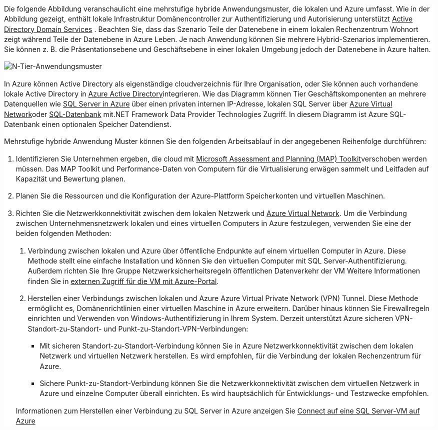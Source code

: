 Die folgende Abbildung veranschaulicht eine mehrstufige hybride Anwendungsmuster, die lokalen und Azure umfasst. Wie in der Abbildung gezeigt, enthält lokale Infrastruktur Domänencontroller zur Authentifizierung und Autorisierung unterstützt [Active Directory Domain Services](https://technet.microsoft.com/library/hh831484.aspx) . Beachten Sie, dass das Szenario Teile der Datenebene in einem lokalen Rechenzentrum Wohnort zeigt während Teile der Datenebene in Azure Leben. Je nach Anwendung können Sie mehrere Hybrid-Szenarios implementieren. Sie können z. B. die Präsentationsebene und Geschäftsebene in einer lokalen Umgebung jedoch der Datenebene in Azure halten.

![N-Tier-Anwendungsmuster](./media/virtual-machines-windows-sql-server-app-patterns-dev-strategies/IC728016.png)

In Azure können Active Directory als eigenständige cloudverzeichnis für Ihre Organisation, oder Sie können auch vorhandene lokale Active Directory in [Azure Active Directory](https://azure.microsoft.com/documentation/services/active-directory/)integrieren. Wie das Diagramm können Tier Geschäftskomponenten an mehrere Datenquellen wie [SQL Server in Azure](virtual-machines-windows-sql-server-iaas-overview.md) über einen privaten internen IP-Adresse, lokalen SQL Server über [Azure Virtual Network](../virtual-network/virtual-networks-overview.md)oder [SQL-Datenbank](../sql-database/sql-database-technical-overview.md) mit.NET Framework Data Provider Technologies Zugriff. In diesem Diagramm ist Azure SQL-Datenbank einen optionalen Speicher Datendienst.

Mehrstufige hybride Anwendung Muster können Sie den folgenden Arbeitsablauf in der angegebenen Reihenfolge durchführen:

1. Identifizieren Sie Unternehmen ergeben, die cloud mit [Microsoft Assessment and Planning (MAP) Toolkit](http://microsoft.com/map)verschoben werden müssen. Das MAP Toolkit und Performance-Daten von Computern für die Virtualisierung erwägen sammelt und Leitfaden auf Kapazität und Bewertung planen.

1. Planen Sie die Ressourcen und die Konfiguration der Azure-Plattform Speicherkonten und virtuellen Maschinen.

1. Richten Sie die Netzwerkkonnektivität zwischen dem lokalen Netzwerk und [Azure Virtual Network](../virtual-network/virtual-networks-overview.md). Um die Verbindung zwischen Unternehmensnetzwerk lokalen und eines virtuellen Computers in Azure festzulegen, verwenden Sie eine der beiden folgenden Methoden:

    1. Verbindung zwischen lokalen und Azure über öffentliche Endpunkte auf einem virtuellen Computer in Azure. Diese Methode stellt eine einfache Installation und können Sie den virtuellen Computer mit SQL Server-Authentifizierung. Außerdem richten Sie Ihre Gruppe Netzwerksicherheitsregeln öffentlichen Datenverkehr der VM Weitere Informationen finden Sie in [externen Zugriff für die VM mit Azure-Portal](virtual-machines-windows-nsg-quickstart-portal.md).

    1. Herstellen einer Verbindungs zwischen lokalen und Azure Azure Virtual Private Network (VPN) Tunnel. Diese Methode ermöglicht es, Domänenrichtlinien einer virtuellen Maschine in Azure erweitern. Darüber hinaus können Sie Firewallregeln einrichten und Verwenden von Windows-Authentifizierung in Ihrem System. Derzeit unterstützt Azure sicheren VPN-Standort-zu-Standort- und Punkt-zu-Standort-VPN-Verbindungen:

        - Mit sicheren Standort-zu-Standort-Verbindung können Sie in Azure Netzwerkkonnektivität zwischen dem lokalen Netzwerk und virtuellen Netzwerk herstellen. Es wird empfohlen, für die Verbindung der lokalen Rechenzentrum für Azure.

        - Sichere Punkt-zu-Standort-Verbindung können Sie die Netzwerkkonnektivität zwischen dem virtuellen Netzwerk in Azure und einzelne Computer überall einrichten. Es wird hauptsächlich für Entwicklungs- und Testzwecke empfohlen.

    Informationen zum Herstellen einer Verbindung zu SQL Server in Azure anzeigen Sie [Connect auf eine SQL Server-VM auf Azure](virtual-machines-windows-classic-sql-connect.md)
